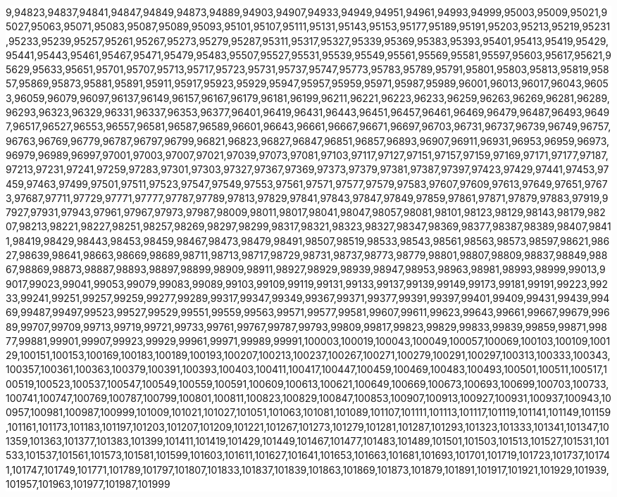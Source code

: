 9,94823,94837,94841,94847,94849,94873,94889,94903,94907,94933,94949,94951,94961,94993,94999,95003,95009,95021,95027,95063,95071,95083,95087,95089,95093,95101,95107,95111,95131,95143,95153,95177,95189,95191,95203,95213,95219,95231,95233,95239,95257,95261,95267,95273,95279,95287,95311,95317,95327,95339,95369,95383,95393,95401,95413,95419,95429,95441,95443,95461,95467,95471,95479,95483,95507,95527,95531,95539,95549,95561,95569,95581,95597,95603,95617,95621,95629,95633,95651,95701,95707,95713,95717,95723,95731,95737,95747,95773,95783,95789,95791,95801,95803,95813,95819,95857,95869,95873,95881,95891,95911,95917,95923,95929,95947,95957,95959,95971,95987,95989,96001,96013,96017,96043,96053,96059,96079,96097,96137,96149,96157,96167,96179,96181,96199,96211,96221,96223,96233,96259,96263,96269,96281,96289,96293,96323,96329,96331,96337,96353,96377,96401,96419,96431,96443,96451,96457,96461,96469,96479,96487,96493,96497,96517,96527,96553,96557,96581,96587,96589,96601,96643,96661,96667,96671,96697,96703,96731,96737,96739,96749,96757,96763,96769,96779,96787,96797,96799,96821,96823,96827,96847,96851,96857,96893,96907,96911,96931,96953,96959,96973,96979,96989,96997,97001,97003,97007,97021,97039,97073,97081,97103,97117,97127,97151,97157,97159,97169,97171,97177,97187,97213,97231,97241,97259,97283,97301,97303,97327,97367,97369,97373,97379,97381,97387,97397,97423,97429,97441,97453,97459,97463,97499,97501,97511,97523,97547,97549,97553,97561,97571,97577,97579,97583,97607,97609,97613,97649,97651,97673,97687,97711,97729,97771,97777,97787,97789,97813,97829,97841,97843,97847,97849,97859,97861,97871,97879,97883,97919,97927,97931,97943,97961,97967,97973,97987,98009,98011,98017,98041,98047,98057,98081,98101,98123,98129,98143,98179,98207,98213,98221,98227,98251,98257,98269,98297,98299,98317,98321,98323,98327,98347,98369,98377,98387,98389,98407,98411,98419,98429,98443,98453,98459,98467,98473,98479,98491,98507,98519,98533,98543,98561,98563,98573,98597,98621,98627,98639,98641,98663,98669,98689,98711,98713,98717,98729,98731,98737,98773,98779,98801,98807,98809,98837,98849,98867,98869,98873,98887,98893,98897,98899,98909,98911,98927,98929,98939,98947,98953,98963,98981,98993,98999,99013,99017,99023,99041,99053,99079,99083,99089,99103,99109,99119,99131,99133,99137,99139,99149,99173,99181,99191,99223,99233,99241,99251,99257,99259,99277,99289,99317,99347,99349,99367,99371,99377,99391,99397,99401,99409,99431,99439,99469,99487,99497,99523,99527,99529,99551,99559,99563,99571,99577,99581,99607,99611,99623,99643,99661,99667,99679,99689,99707,99709,99713,99719,99721,99733,99761,99767,99787,99793,99809,99817,99823,99829,99833,99839,99859,99871,99877,99881,99901,99907,99923,99929,99961,99971,99989,99991,100003,100019,100043,100049,100057,100069,100103,100109,100129,100151,100153,100169,100183,100189,100193,100207,100213,100237,100267,100271,100279,100291,100297,100313,100333,100343,100357,100361,100363,100379,100391,100393,100403,100411,100417,100447,100459,100469,100483,100493,100501,100511,100517,100519,100523,100537,100547,100549,100559,100591,100609,100613,100621,100649,100669,100673,100693,100699,100703,100733,100741,100747,100769,100787,100799,100801,100811,100823,100829,100847,100853,100907,100913,100927,100931,100937,100943,100957,100981,100987,100999,101009,101021,101027,101051,101063,101081,101089,101107,101111,101113,101117,101119,101141,101149,101159,101161,101173,101183,101197,101203,101207,101209,101221,101267,101273,101279,101281,101287,101293,101323,101333,101341,101347,101359,101363,101377,101383,101399,101411,101419,101429,101449,101467,101477,101483,101489,101501,101503,101513,101527,101531,101533,101537,101561,101573,101581,101599,101603,101611,101627,101641,101653,101663,101681,101693,101701,101719,101723,101737,101741,101747,101749,101771,101789,101797,101807,101833,101837,101839,101863,101869,101873,101879,101891,101917,101921,101929,101939,101957,101963,101977,101987,101999